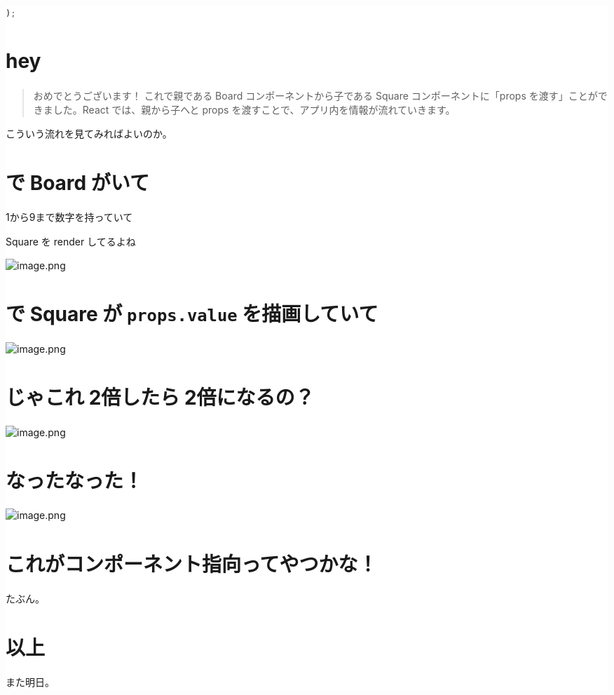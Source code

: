 ```js
);

```

# hey


>おめでとうございます！ これで親である Board コンポーネントから子である Square コンポーネントに「props を渡す」ことができました。React では、親から子へと props を渡すことで、アプリ内を情報が流れていきます。

こういう流れを見てみればよいのか。

# で Board がいて

1から9まで数字を持っていて

Square を render してるよね

![image.png](https://qiita-image-store.s3.ap-northeast-1.amazonaws.com/0/89618/23ef202b-9550-50df-2aac-b55d610fe6be.png)


# で Square が `props.value` を描画していて

![image.png](https://qiita-image-store.s3.ap-northeast-1.amazonaws.com/0/89618/7eb5d242-d238-2079-c48d-bf5ece464717.png)

# じゃこれ 2倍したら 2倍になるの？

![image.png](https://qiita-image-store.s3.ap-northeast-1.amazonaws.com/0/89618/38d9e751-32ff-fa63-01a0-dbf221d534ec.png)

# なったなった！

![image.png](https://qiita-image-store.s3.ap-northeast-1.amazonaws.com/0/89618/97b7363f-4a85-1c54-ffdc-15bc8aace2ed.png)

# これがコンポーネント指向ってやつかな！

たぶん。

# 以上

また明日。








